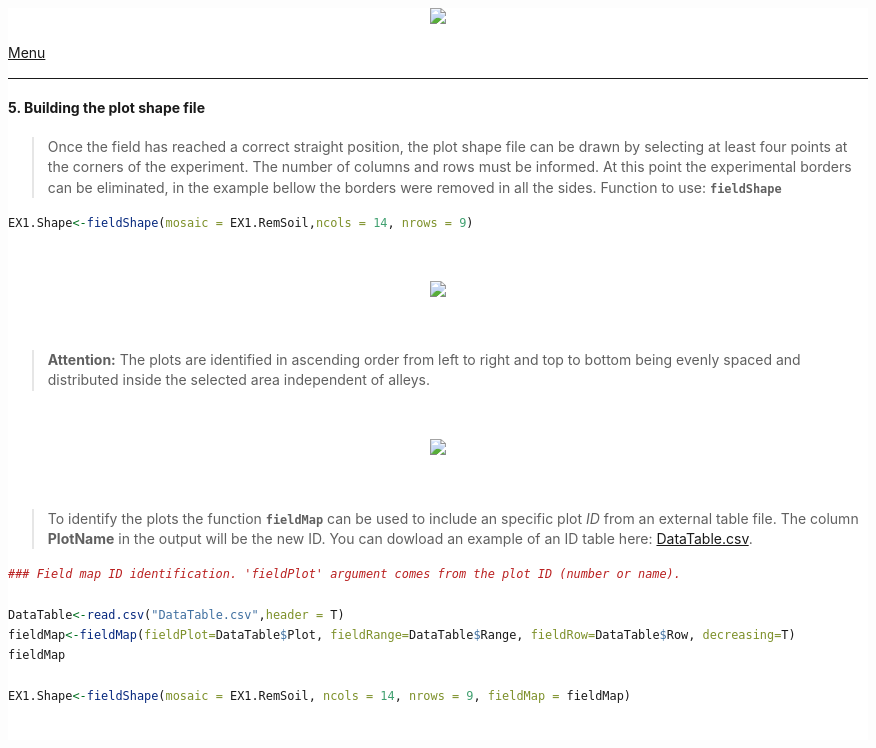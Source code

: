 <p align="center">
  <img src="https://github.com/filipematias23/images/blob/master/readme/F3.jpeg">
</p>

[Menu](#menu)

<div id="P5" />

---------------------------------------------
#### 5. Building the plot shape file

> Once the field has reached a correct straight position, the plot shape file can be drawn by selecting at least four points at the corners of the experiment. The number of columns and rows must be informed. At this point the experimental borders can be eliminated, in the example bellow the borders were removed in all the sides. Function to use: **`fieldShape`** 

```r
EX1.Shape<-fieldShape(mosaic = EX1.RemSoil,ncols = 14, nrows = 9)

```
<br />

<p align="center">
  <img src="https://github.com/filipematias23/images/blob/master/readme/F5.jpeg">
</p>

<br />

> **Attention:** The plots are identified in ascending order from left to right and top to bottom being evenly spaced and distributed inside the selected area independent of alleys. 

<br />

<p align="center">
  <img src="https://github.com/filipematias23/images/blob/master/readme/F24.jpeg">
</p>

<br />

> To identify the plots the function **`fieldMap`** can be used to include an specific plot *ID* from an external table file. The column **PlotName** in the output will be the new ID. You can dowload an example of an ID table here: [DataTable.csv](https://drive.google.com/open?id=18YE4dlSY1Czk2nKeHgwd9xBX8Yu6RCl7).

```r
### Field map ID identification. 'fieldPlot' argument comes from the plot ID (number or name).

DataTable<-read.csv("DataTable.csv",header = T)  
fieldMap<-fieldMap(fieldPlot=DataTable$Plot, fieldRange=DataTable$Range, fieldRow=DataTable$Row, decreasing=T)
fieldMap

EX1.Shape<-fieldShape(mosaic = EX1.RemSoil, ncols = 14, nrows = 9, fieldMap = fieldMap)
```
<br />
